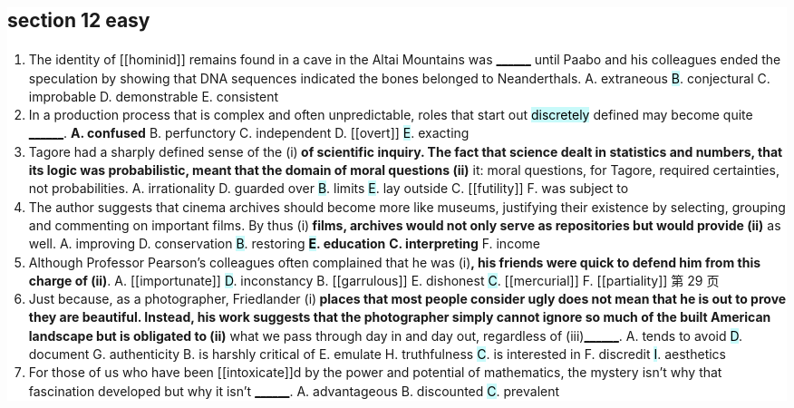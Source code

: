 ## section 12 easy

1. The identity of [[hominid]] remains found in a cave in the Altai Mountains was <u>______</u> until Paabo and his colleagues ended the speculation by showing that DNA sequences indicated the bones belonged to Neanderthals.
A. extraneous
<mark style="background: #ABF7F7A6;">B</mark>. conjectural
C. improbable
D. demonstrable
E. consistent
2. In a production process that is complex and often unpredictable, roles that start out <mark style="background: #ABF7F7A6;">discretely</mark> defined may become quite <u>______</u>.
**A. confused**
B. perfunctory
C. independent
D. [[overt]]
<mark style="background: #ABF7F7A6;">E</mark>. exacting
3. Tagore had a sharply defined sense of the (i)<u>______</u> of scientific inquiry. The fact that science dealt in statistics and numbers, that its logic was probabilistic, meant that the domain of moral questions (ii)<u>______</u> it: moral questions, for Tagore, required certainties, not probabilities.
A. irrationality
D. guarded over
<mark style="background: #ABF7F7A6;">B</mark>. limits
<mark style="background: #ABF7F7A6;">E</mark>. lay outside
C. [[futility]]
F. was subject to
4. The author suggests that cinema archives should become more like museums, justifying their existence by selecting, grouping and commenting on important films. By thus (i)<u>______</u> films, archives would not only serve as repositories but would provide (ii)<u>______</u> as well.
A. improving
D. conservation
<mark style="background: #ABF7F7A6;">B</mark>. restoring
**<mark style="background: #ABF7F7A6;">E</mark>. education**
**C. interpreting**
F. income
5. Although Professor Pearson’s colleagues often complained that he was (i)<u>______</u>, his friends were quick to defend him from this charge of (ii)<u>______</u>.
A. [[importunate]]
<mark style="background: #ABF7F7A6;">D</mark>. inconstancy
B. [[garrulous]]
E. dishonest
<mark style="background: #ABF7F7A6;">C</mark>. [[mercurial]]
F. [[partiality]]
第 29 页
6. Just because, as a photographer, Friedlander (i)<u>______</u> places that most people consider ugly does not mean that he is out to prove they are beautiful. Instead, his work suggests that the photographer simply cannot ignore so much of the built American landscape but is obligated to (ii)<u>______</u> what we pass through day in and day out, regardless of (iii)<u>______</u>.
A. tends to avoid
<mark style="background: #ABF7F7A6;">D</mark>. document
G. authenticity
B. is harshly critical of
E. emulate
H. truthfulness
<mark style="background: #ABF7F7A6;">C</mark>. is interested in
F. discredit
<mark style="background: #ABF7F7A6;">I</mark>. aesthetics
7. For those of us who have been [[intoxicate]]d by the power and potential of mathematics, the mystery isn’t why that fascination developed but why it isn’t <u>______</u>.
A. advantageous
B. discounted
<mark style="background: #ABF7F7A6;">C</mark>. prevalent